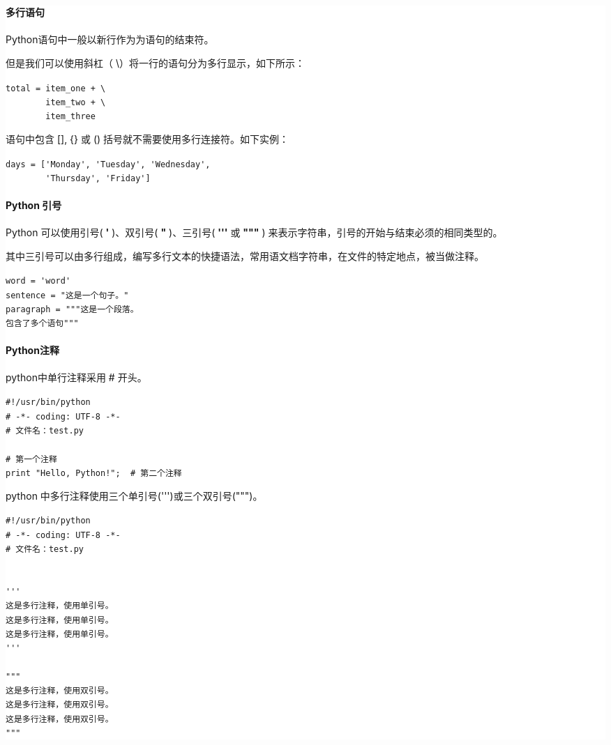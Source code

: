#### 多行语句

Python语句中一般以新行作为为语句的结束符。

但是我们可以使用斜杠（ \）将一行的语句分为多行显示，如下所示：

```
total = item_one + \
        item_two + \
        item_three
```

语句中包含 [], {} 或 () 括号就不需要使用多行连接符。如下实例：

```
days = ['Monday', 'Tuesday', 'Wednesday',
        'Thursday', 'Friday']
```

#### Python 引号

Python 可以使用引号( **'** )、双引号( **"** )、三引号( **'''** 或 **"""** ) 来表示字符串，引号的开始与结束必须的相同类型的。

其中三引号可以由多行组成，编写多行文本的快捷语法，常用语文档字符串，在文件的特定地点，被当做注释。

```
word = 'word'
sentence = "这是一个句子。"
paragraph = """这是一个段落。
包含了多个语句"""
```



#### Python注释

python中单行注释采用 # 开头。

```
#!/usr/bin/python
# -*- coding: UTF-8 -*-
# 文件名：test.py

# 第一个注释
print "Hello, Python!";  # 第二个注释
```

python 中多行注释使用三个单引号(''')或三个双引号(""")。

```
#!/usr/bin/python
# -*- coding: UTF-8 -*-
# 文件名：test.py


'''
这是多行注释，使用单引号。
这是多行注释，使用单引号。
这是多行注释，使用单引号。
'''

"""
这是多行注释，使用双引号。
这是多行注释，使用双引号。
这是多行注释，使用双引号。
"""
```
